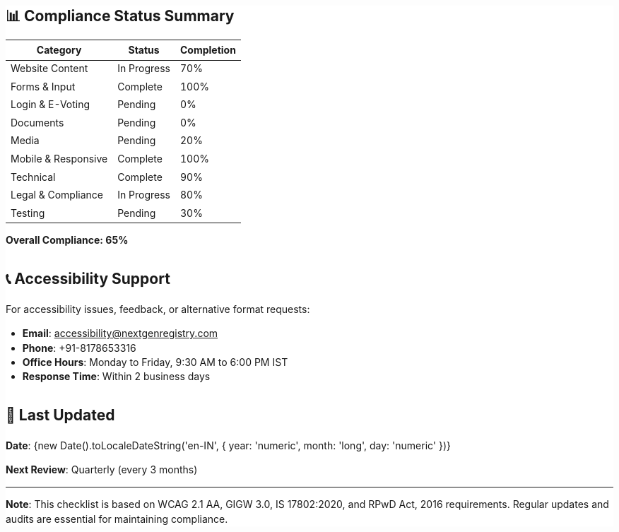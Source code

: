## 📊 Compliance Status Summary

| Category | Status | Completion |
|----------|--------|------------|
| Website Content | In Progress | 70% |
| Forms & Input | Complete | 100% |
| Login & E-Voting | Pending | 0% |
| Documents | Pending | 0% |
| Media | Pending | 20% |
| Mobile & Responsive | Complete | 100% |
| Technical | Complete | 90% |
| Legal & Compliance | In Progress | 80% |
| Testing | Pending | 30% |

**Overall Compliance: 65%**

## 📞 Accessibility Support

For accessibility issues, feedback, or alternative format requests:

- **Email**: accessibility@nextgenregistry.com
- **Phone**: +91-8178653316
- **Office Hours**: Monday to Friday, 9:30 AM to 6:00 PM IST
- **Response Time**: Within 2 business days

## 📝 Last Updated

**Date**: {new Date().toLocaleDateString('en-IN', { year: 'numeric', month: 'long', day: 'numeric' })}

**Next Review**: Quarterly (every 3 months)

---

**Note**: This checklist is based on WCAG 2.1 AA, GIGW 3.0, IS 17802:2020, and RPwD Act, 2016 requirements. Regular updates and audits are essential for maintaining compliance.
